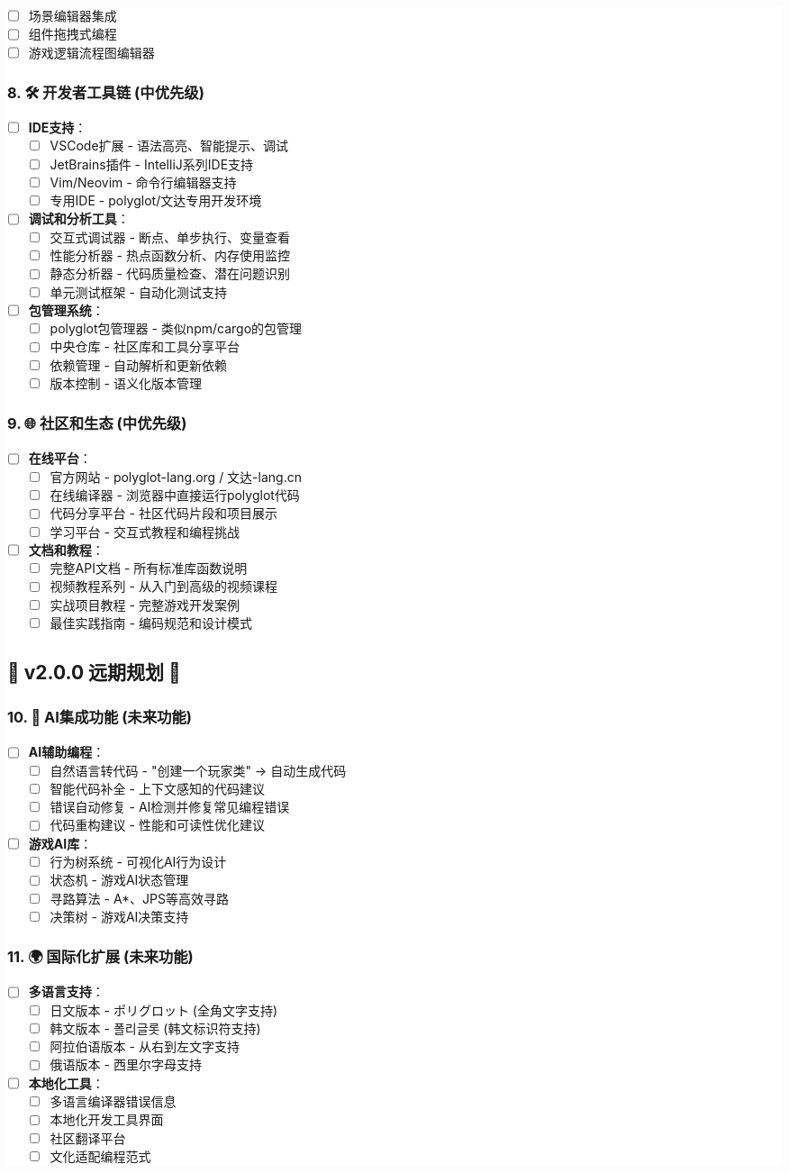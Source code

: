   - [ ] 场景编辑器集成
  - [ ] 组件拖拽式编程
  - [ ] 游戏逻辑流程图编辑器

### 8. 🛠️ 开发者工具链 (中优先级)
- [ ] **IDE支持**：
  - [ ] VSCode扩展 - 语法高亮、智能提示、调试
  - [ ] JetBrains插件 - IntelliJ系列IDE支持
  - [ ] Vim/Neovim - 命令行编辑器支持
  - [ ] 专用IDE - polyglot/文达专用开发环境
- [ ] **调试和分析工具**：
  - [ ] 交互式调试器 - 断点、单步执行、变量查看
  - [ ] 性能分析器 - 热点函数分析、内存使用监控
  - [ ] 静态分析器 - 代码质量检查、潜在问题识别
  - [ ] 单元测试框架 - 自动化测试支持
- [ ] **包管理系统**：
  - [ ] polyglot包管理器 - 类似npm/cargo的包管理
  - [ ] 中央仓库 - 社区库和工具分享平台
  - [ ] 依赖管理 - 自动解析和更新依赖
  - [ ] 版本控制 - 语义化版本管理

### 9. 🌐 社区和生态 (中优先级)
- [ ] **在线平台**：
  - [ ] 官方网站 - polyglot-lang.org / 文达-lang.cn
  - [ ] 在线编译器 - 浏览器中直接运行polyglot代码
  - [ ] 代码分享平台 - 社区代码片段和项目展示
  - [ ] 学习平台 - 交互式教程和编程挑战
- [ ] **文档和教程**：
  - [ ] 完整API文档 - 所有标准库函数说明
  - [ ] 视频教程系列 - 从入门到高级的视频课程
  - [ ] 实战项目教程 - 完整游戏开发案例
  - [ ] 最佳实践指南 - 编码规范和设计模式

## 🔮 v2.0.0 远期规划 🌟

### 10. 🤖 AI集成功能 (未来功能)
- [ ] **AI辅助编程**：
  - [ ] 自然语言转代码 - "创建一个玩家类" → 自动生成代码
  - [ ] 智能代码补全 - 上下文感知的代码建议
  - [ ] 错误自动修复 - AI检测并修复常见编程错误
  - [ ] 代码重构建议 - 性能和可读性优化建议
- [ ] **游戏AI库**：
  - [ ] 行为树系统 - 可视化AI行为设计
  - [ ] 状态机 - 游戏AI状态管理
  - [ ] 寻路算法 - A*、JPS等高效寻路
  - [ ] 决策树 - 游戏AI决策支持

### 11. 🌍 国际化扩展 (未来功能)
- [ ] **多语言支持**：
  - [ ] 日文版本 - ポリグロット (全角文字支持)
  - [ ] 韩文版本 - 폴리글롯 (韩文标识符支持)
  - [ ] 阿拉伯语版本 - 从右到左文字支持
  - [ ] 俄语版本 - 西里尔字母支持
- [ ] **本地化工具**：
  - [ ] 多语言编译器错误信息
  - [ ] 本地化开发工具界面
  - [ ] 社区翻译平台
  - [ ] 文化适配编程范式
